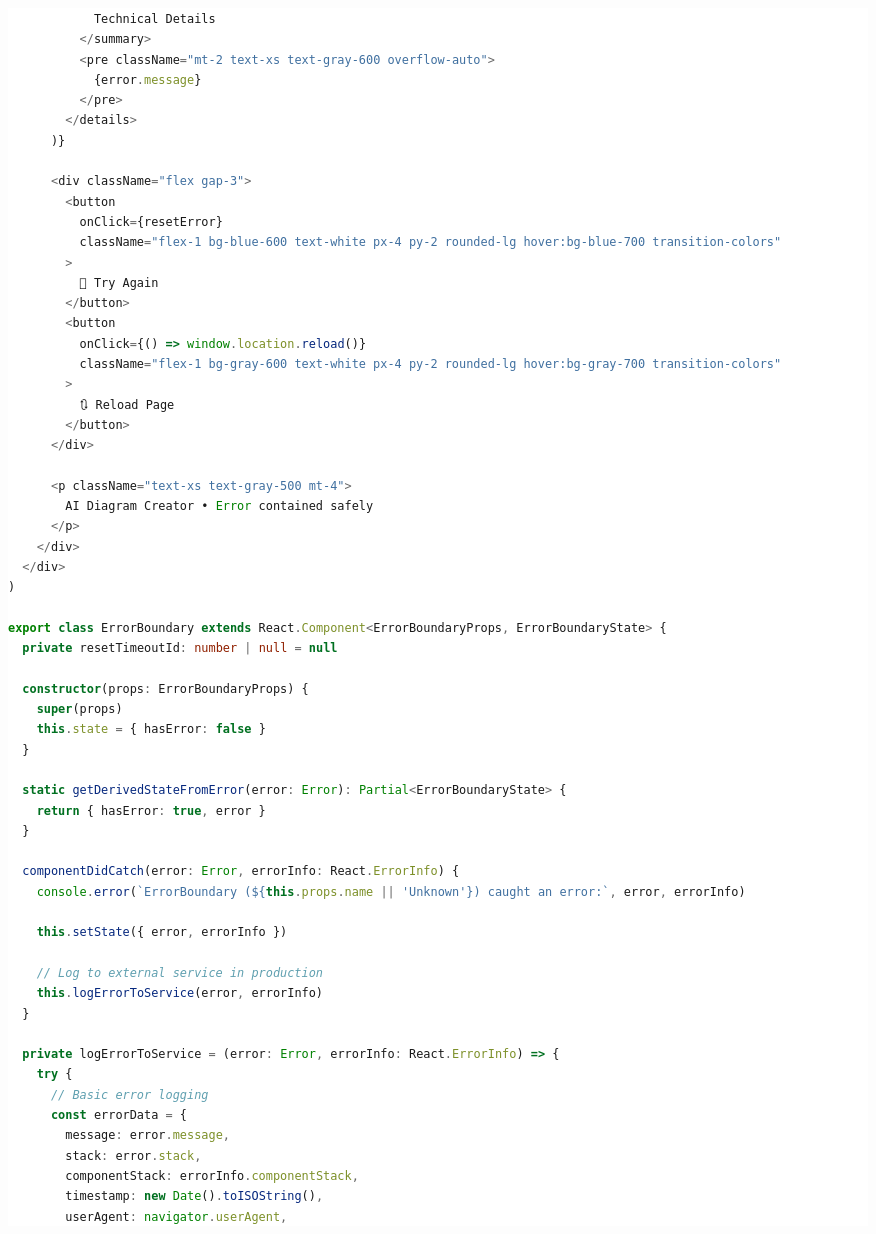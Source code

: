 ```typescript
            Technical Details
          </summary>
          <pre className="mt-2 text-xs text-gray-600 overflow-auto">
            {error.message}
          </pre>
        </details>
      )}
      
      <div className="flex gap-3">
        <button
          onClick={resetError}
          className="flex-1 bg-blue-600 text-white px-4 py-2 rounded-lg hover:bg-blue-700 transition-colors"
        >
          🔄 Try Again
        </button>
        <button
          onClick={() => window.location.reload()}
          className="flex-1 bg-gray-600 text-white px-4 py-2 rounded-lg hover:bg-gray-700 transition-colors"
        >
          🔃 Reload Page
        </button>
      </div>
      
      <p className="text-xs text-gray-500 mt-4">
        AI Diagram Creator • Error contained safely
      </p>
    </div>
  </div>
)

export class ErrorBoundary extends React.Component<ErrorBoundaryProps, ErrorBoundaryState> {
  private resetTimeoutId: number | null = null

  constructor(props: ErrorBoundaryProps) {
    super(props)
    this.state = { hasError: false }
  }

  static getDerivedStateFromError(error: Error): Partial<ErrorBoundaryState> {
    return { hasError: true, error }
  }

  componentDidCatch(error: Error, errorInfo: React.ErrorInfo) {
    console.error(`ErrorBoundary (${this.props.name || 'Unknown'}) caught an error:`, error, errorInfo)
    
    this.setState({ error, errorInfo })
    
    // Log to external service in production
    this.logErrorToService(error, errorInfo)
  }

  private logErrorToService = (error: Error, errorInfo: React.ErrorInfo) => {
    try {
      // Basic error logging
      const errorData = {
        message: error.message,
        stack: error.stack,
        componentStack: errorInfo.componentStack,
        timestamp: new Date().toISOString(),
        userAgent: navigator.userAgent,
```